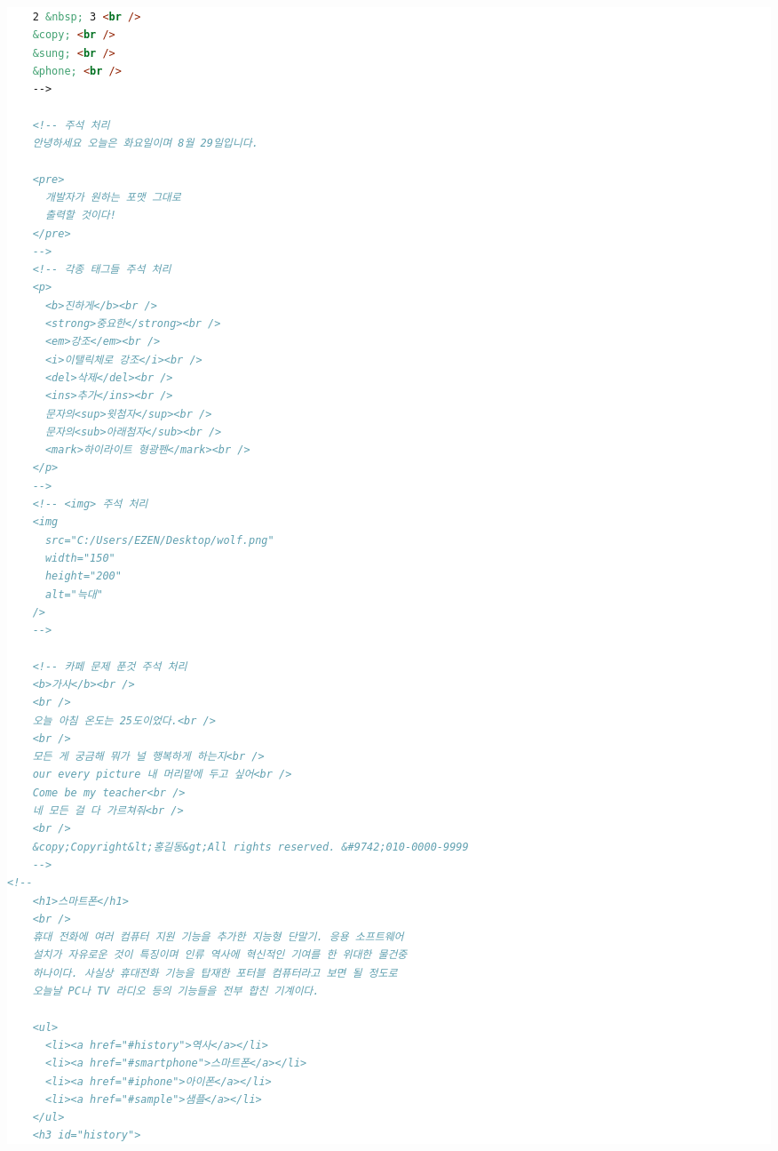 ```html
    2 &nbsp; 3 <br />
    &copy; <br />
    &sung; <br />
    &phone; <br />
    -->

    <!-- 주석 처리
    안녕하세요 오늘은 화요일이며 8월 29일입니다.

    <pre>
      개발자가 원하는 포맷 그대로
      출력할 것이다!
    </pre>
    -->
    <!-- 각종 태그들 주석 처리
    <p>
      <b>진하게</b><br />
      <strong>중요한</strong><br />
      <em>강조</em><br />
      <i>이탤릭체로 강조</i><br />
      <del>삭제</del><br />
      <ins>추가</ins><br />
      문자의<sup>윗첨자</sup><br />
      문자의<sub>아래첨자</sub><br />
      <mark>하이라이트 형광펜</mark><br />
    </p>
    -->
    <!-- <img> 주석 처리
    <img
      src="C:/Users/EZEN/Desktop/wolf.png"
      width="150"
      height="200"
      alt="늑대"
    />
    -->

    <!-- 카페 문제 푼것 주석 처리
    <b>가사</b><br />
    <br />
    오늘 아침 온도는 25도이었다.<br />
    <br />
    모든 게 궁금해 뭐가 널 행복하게 하는지<br />
    our every picture 내 머리맡에 두고 싶어<br />
    Come be my teacher<br />
    네 모든 걸 다 가르쳐줘<br />
    <br />
    &copy;Copyright&lt;홍길동&gt;All rights reserved. &#9742;010-0000-9999
    -->
<!--
    <h1>스마트폰</h1>
    <br />
    휴대 전화에 여러 컴퓨터 지원 기능을 추가한 지능형 단말기. 응용 소프트웨어
    설치가 자유로운 것이 특징이며 인류 역사에 혁신적인 기여를 한 위대한 물건중
    하나이다. 사실상 휴대전화 기능을 탑재한 포터블 컴퓨터라고 보면 될 정도로
    오늘날 PC나 TV 라디오 등의 기능들을 전부 합친 기계이다.

    <ul>
      <li><a href="#history">역사</a></li>
      <li><a href="#smartphone">스마트폰</a></li>
      <li><a href="#iphone">아이폰</a></li>
      <li><a href="#sample">샘플</a></li>
    </ul>
    <h3 id="history">
```